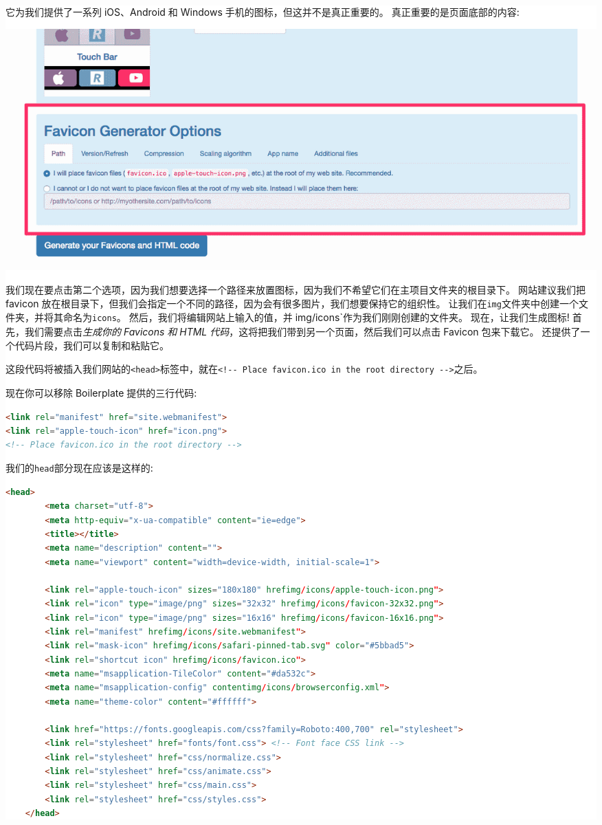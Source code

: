 它为我们提供了一系列 iOS、Android 和 Windows 手机的图标，但这并不是真正重要的。 真正重要的是页面底部的内容:

![](img/4e24c93d-91b1-40f1-8f89-c1e9daf7ac85.png)

我们现在要点击第二个选项，因为我们想要选择一个路径来放置图标，因为我们不希望它们在主项目文件夹的根目录下。 网站建议我们把 favicon 放在根目录下，但我们会指定一个不同的路径，因为会有很多图片，我们想要保持它的组织性。 让我们在`img`文件夹中创建一个文件夹，并将其命名为`icons`。 然后，我们将编辑网站上输入的值，并 img/icons`作为我们刚刚创建的文件夹。 现在，让我们生成图标! 首先，我们需要点击*生成你的 Favicons 和 HTML 代码*，这将把我们带到另一个页面，然后我们可以点击 Favicon 包来下载它。 还提供了一个代码片段，我们可以复制和粘贴它。

这段代码将被插入我们网站的`<head>`标签中，就在`<!-- Place favicon.ico in the root directory -->`之后。

现在你可以移除 Boilerplate 提供的三行代码:

```html
<link rel="manifest" href="site.webmanifest">
<link rel="apple-touch-icon" href="icon.png">
<!-- Place favicon.ico in the root directory -->
```

我们的`head`部分现在应该是这样的:

```html
<head>
        <meta charset="utf-8">
        <meta http-equiv="x-ua-compatible" content="ie=edge">
        <title></title>
        <meta name="description" content="">
        <meta name="viewport" content="width=device-width, initial-scale=1">

        <link rel="apple-touch-icon" sizes="180x180" hrefimg/icons/apple-touch-icon.png">
        <link rel="icon" type="image/png" sizes="32x32" hrefimg/icons/favicon-32x32.png">
        <link rel="icon" type="image/png" sizes="16x16" hrefimg/icons/favicon-16x16.png">
        <link rel="manifest" hrefimg/icons/site.webmanifest">
        <link rel="mask-icon" hrefimg/icons/safari-pinned-tab.svg" color="#5bbad5">
        <link rel="shortcut icon" hrefimg/icons/favicon.ico">
        <meta name="msapplication-TileColor" content="#da532c">
        <meta name="msapplication-config" contentimg/icons/browserconfig.xml">
        <meta name="theme-color" content="#ffffff">

        <link href="https://fonts.googleapis.com/css?family=Roboto:400,700" rel="stylesheet">
        <link rel="stylesheet" href="fonts/font.css"> <!-- Font face CSS link -->
        <link rel="stylesheet" href="css/normalize.css">
        <link rel="stylesheet" href="css/animate.css">
        <link rel="stylesheet" href="css/main.css">
        <link rel="stylesheet" href="css/styles.css">
    </head>
```
